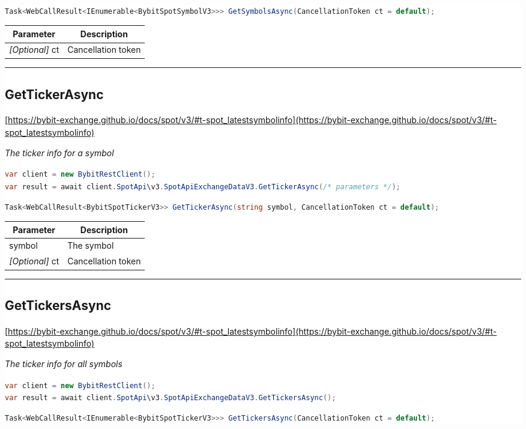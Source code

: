 ```csharp  
Task<WebCallResult<IEnumerable<BybitSpotSymbolV3>>> GetSymbolsAsync(CancellationToken ct = default);  
```  

|Parameter|Description|
|---|---|
|_[Optional]_ ct|Cancellation token|

</p>

***

## GetTickerAsync  

[https://bybit-exchange.github.io/docs/spot/v3/#t-spot_latestsymbolinfo](https://bybit-exchange.github.io/docs/spot/v3/#t-spot_latestsymbolinfo)  
<p>

*The ticker info for a symbol*  

```csharp  
var client = new BybitRestClient();  
var result = await client.SpotApi\v3.SpotApiExchangeDataV3.GetTickerAsync(/* parameters */);  
```  

```csharp  
Task<WebCallResult<BybitSpotTickerV3>> GetTickerAsync(string symbol, CancellationToken ct = default);  
```  

|Parameter|Description|
|---|---|
|symbol|The symbol|
|_[Optional]_ ct|Cancellation token|

</p>

***

## GetTickersAsync  

[https://bybit-exchange.github.io/docs/spot/v3/#t-spot_latestsymbolinfo](https://bybit-exchange.github.io/docs/spot/v3/#t-spot_latestsymbolinfo)  
<p>

*The ticker info for all symbols*  

```csharp  
var client = new BybitRestClient();  
var result = await client.SpotApi\v3.SpotApiExchangeDataV3.GetTickersAsync();  
```  

```csharp  
Task<WebCallResult<IEnumerable<BybitSpotTickerV3>>> GetTickersAsync(CancellationToken ct = default);  
```  
